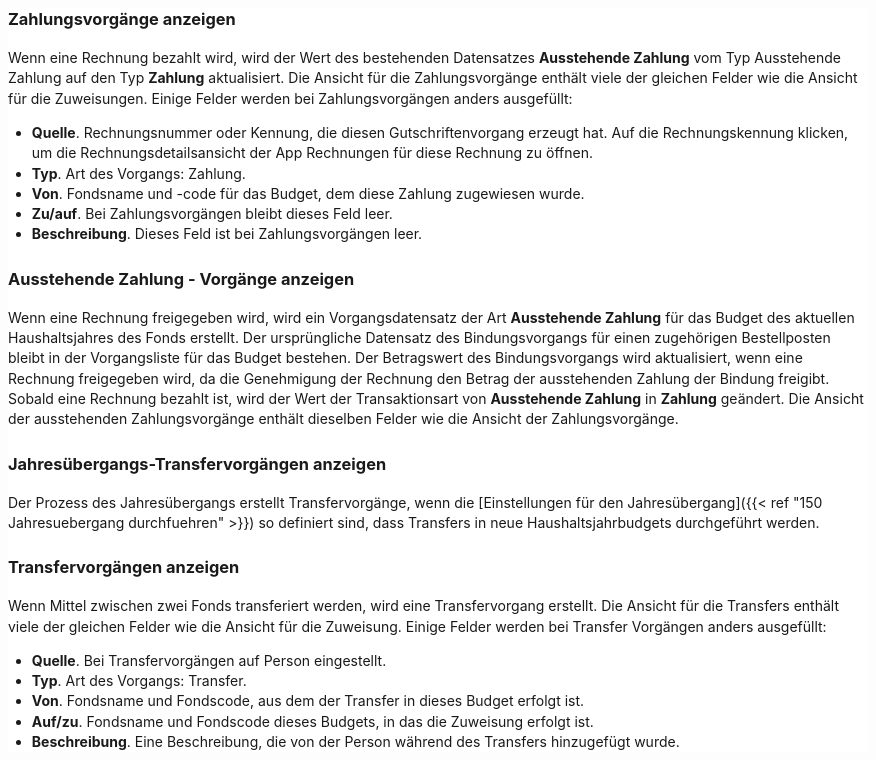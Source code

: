 ### Zahlungsvorgänge anzeigen

Wenn eine Rechnung bezahlt wird, wird der Wert des bestehenden Datensatzes **Ausstehende Zahlung** vom Typ Ausstehende Zahlung auf den Typ **Zahlung** aktualisiert. Die Ansicht für die Zahlungsvorgänge enthält viele der gleichen Felder wie die Ansicht für die Zuweisungen. Einige Felder werden bei Zahlungsvorgängen anders ausgefüllt:

* **Quelle**. Rechnungsnummer oder Kennung, die diesen Gutschriftenvorgang erzeugt hat. Auf die Rechnungskennung klicken, um die Rechnungsdetailsansicht der App Rechnungen für diese Rechnung zu öffnen.
* **Typ**. Art des Vorgangs: Zahlung.
* **Von**. Fondsname und -code für das Budget, dem diese Zahlung zugewiesen wurde.
* **Zu/auf**. Bei Zahlungsvorgängen bleibt dieses Feld leer.
* **Beschreibung**. Dieses Feld ist bei Zahlungsvorgängen leer.

### Ausstehende Zahlung - Vorgänge anzeigen

Wenn eine Rechnung freigegeben wird, wird ein Vorgangsdatensatz der Art **Ausstehende Zahlung** für das Budget des aktuellen Haushaltsjahres des Fonds erstellt. Der ursprüngliche Datensatz des Bindungsvorgangs für einen zugehörigen Bestellposten bleibt in der Vorgangsliste für das Budget bestehen. Der Betragswert des Bindungsvorgangs wird aktualisiert, wenn eine Rechnung freigegeben wird, da die Genehmigung der Rechnung den Betrag der ausstehenden Zahlung der Bindung freigibt. Sobald eine Rechnung bezahlt ist, wird der Wert der Transaktionsart von **Ausstehende Zahlung** in **Zahlung** geändert. Die Ansicht der ausstehenden Zahlungsvorgänge enthält dieselben Felder wie die Ansicht der Zahlungsvorgänge.

### Jahresübergangs-Transfervorgängen anzeigen

Der Prozess des Jahresübergangs erstellt Transfervorgänge, wenn die [Einstellungen für den Jahresübergang]({{< ref "150 Jahresuebergang durchfuehren" >}}) so definiert sind, dass Transfers in neue Haushaltsjahrbudgets durchgeführt werden.

### Transfervorgängen anzeigen

Wenn Mittel zwischen zwei Fonds transferiert werden, wird eine Transfervorgang erstellt. Die Ansicht für die Transfers enthält viele der gleichen Felder wie die Ansicht für die Zuweisung. Einige Felder werden bei Transfer Vorgängen anders ausgefüllt:

* **Quelle**. Bei Transfervorgängen auf Person eingestellt.
* **Typ**. Art des Vorgangs: Transfer.
* **Von**. Fondsname und Fondscode, aus dem der Transfer in dieses Budget erfolgt ist.
* **Auf/zu**. Fondsname und Fondscode dieses Budgets, in das die Zuweisung erfolgt ist.
* **Beschreibung**. Eine Beschreibung, die von der Person während des Transfers hinzugefügt wurde.

